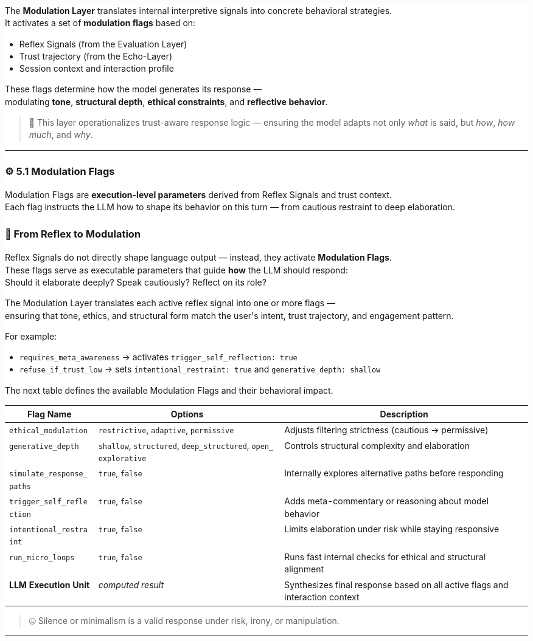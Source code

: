 The **Modulation Layer** translates internal interpretive signals into concrete behavioral strategies.  
It activates a set of **modulation flags** based on:

- Reflex Signals (from the Evaluation Layer)  
- Trust trajectory (from the Echo-Layer)  
- Session context and interaction profile  

These flags determine how the model generates its response —  
modulating **tone**, **structural depth**, **ethical constraints**, and **reflective behavior**.

> 🧭 This layer operationalizes trust-aware response logic — ensuring the model adapts not only *what* is said, but *how*, *how much*, and *why*.



---

### ⚙️ 5.1 Modulation Flags

Modulation Flags are **execution-level parameters** derived from Reflex Signals and trust context.  
Each flag instructs the LLM how to shape its behavior on this turn — from cautious restraint to deep elaboration.

### 🧠 From Reflex to Modulation

Reflex Signals do not directly shape language output — instead, they activate **Modulation Flags**.  
These flags serve as executable parameters that guide **how** the LLM should respond:  
Should it elaborate deeply? Speak cautiously? Reflect on its role?

The Modulation Layer translates each active reflex signal into one or more flags —  
ensuring that tone, ethics, and structural form match the user's intent, trust trajectory, and engagement pattern.

For example:
- `requires_meta_awareness` → activates `trigger_self_reflection: true`
- `refuse_if_trust_low` → sets `intentional_restraint: true` and `generative_depth: shallow`

The next table defines the available Modulation Flags and their behavioral impact.


| Flag Name                  | Options                                                              | Description                        |
|----------------------------|----------------------------------------------------------------------|------------------------------------|
| `ethical_modulation`       | `restrictive`, `adaptive`, `permissive`                              | Adjusts filtering strictness (cautious → permissive)                  |
| `generative_depth`         | `shallow`, `structured`, `deep_structured`, `open_explorative`       | Controls structural complexity and elaboration           |
| `simulate_response_paths`  | `true`, `false`                                                      | Internally explores alternative paths before responding        |
| `trigger_self_reflection`  | `true`, `false`                                                      | Adds meta-commentary or reasoning about model behavior           |
| `intentional_restraint`    | `true`, `false`                                                      | Limits elaboration under risk while staying responsive     |
| `run_micro_loops`          | `true`, `false`                                                      | Runs fast internal checks for ethical and structural alignment        |
| **LLM Execution Unit**     | *computed result*                                                    | Synthesizes final response based on all active flags and interaction context     |

> 🤐 Silence or minimalism is a valid response under risk, irony, or manipulation.

---